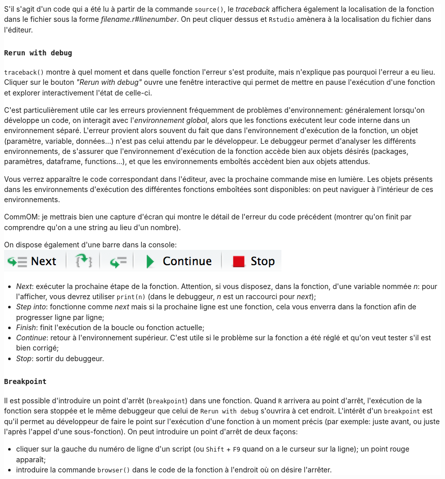 S'il s'agit d'un code qui a été lu à partir de la commande `source()`, le *traceback* affichera également la localisation de la fonction dans le fichier sous la forme *filename.r#linenumber*. On peut cliquer dessus et `Rstudio` amènera à la localisation du fichier dans l'éditeur.


### `Rerun with debug`

`traceback()` montre à quel moment et dans quelle fonction l'erreur s'est produite, mais n'explique pas pourquoi l'erreur a eu lieu. Cliquer sur le bouton *"Rerun with debug"* ouvre une fenêtre interactive qui permet de mettre en pause l'exécution d'une fonction et explorer interactivement l'état de celle-ci.

C'est particulièrement utile car les erreurs proviennent fréquemment de problèmes d'environnement: généralement lorsqu'on développe un code, on interagit avec l'*environnement global*, alors que les fonctions exécutent leur code interne dans un environnement séparé. L'erreur provient alors souvent du fait que dans l'environnement d'exécution de la fonction, un objet (paramètre, variable, données...) n'est pas celui attendu par le développeur. Le debuggeur permet d'analyser les différents environnements, de s'assurer que l'environnement d'exécution de la fonction accède bien aux objets désirés (packages, paramètres, dataframe, functions...), et que les environnements emboîtés accèdent bien aux objets attendus.

Vous verrez apparaître le code correspondant dans l'éditeur, avec la prochaine commande mise en lumière. Les objets présents dans les environnements d'exécution des différentes fonctions emboîtées sont disponibles: on peut naviguer à l'intérieur de ces environnements. 

CommOM: je mettrais bien une capture d'écran qui montre le détail de l'erreur du code précédent (montrer qu'on finit par comprendre qu'on a une string au lieu d'un nombre).

On dispose également d'une barre dans la console:
![](./pics/05_rstudio_avance/08_bug3.png)

* *Next*: exécuter la prochaine étape de la fonction. Attention, si vous disposez, dans la fonction, d'une variable nommée *n*: pour l'afficher, vous devrez utiliser `print(n)` (dans le debuggeur, *n* est un raccourci pour *next*);
* *Step into*: fonctionne comme *next* mais si la prochaine ligne est une fonction, cela vous enverra dans la fonction afin de progresser ligne par ligne;
* *Finish*: finit l'exécution de la boucle ou fonction actuelle;
* *Continue*: retour à l'environnement supérieur. C'est utile si le problème sur la fonction a été réglé et qu'on veut tester s'il est bien corrigé;
* *Stop*: sortir du debuggeur.


### `Breakpoint`

Il est possible d'introduire un point d'arrêt (`breakpoint`) dans une fonction. Quand `R` arrivera au point d'arrêt, l'exécution de la fonction sera stoppée et le même debuggeur que celui de `Rerun with debug` s'ouvrira à cet endroit. L'intérêt d'un `breakpoint` est qu'il permet au développeur de faire le point sur l'exécution d'une fonction à un moment précis (par exemple: juste avant, ou juste l'après l'appel d'une sous-fonction). On peut introduire un point d'arrêt de deux façons:

* cliquer sur la gauche du numéro de ligne d'un script (ou `Shift` + `F9` quand on a le curseur sur la ligne); un point rouge apparaît;
* introduire la commande `browser()` dans le code de la fonction à l'endroit où on désire l'arrêter.
